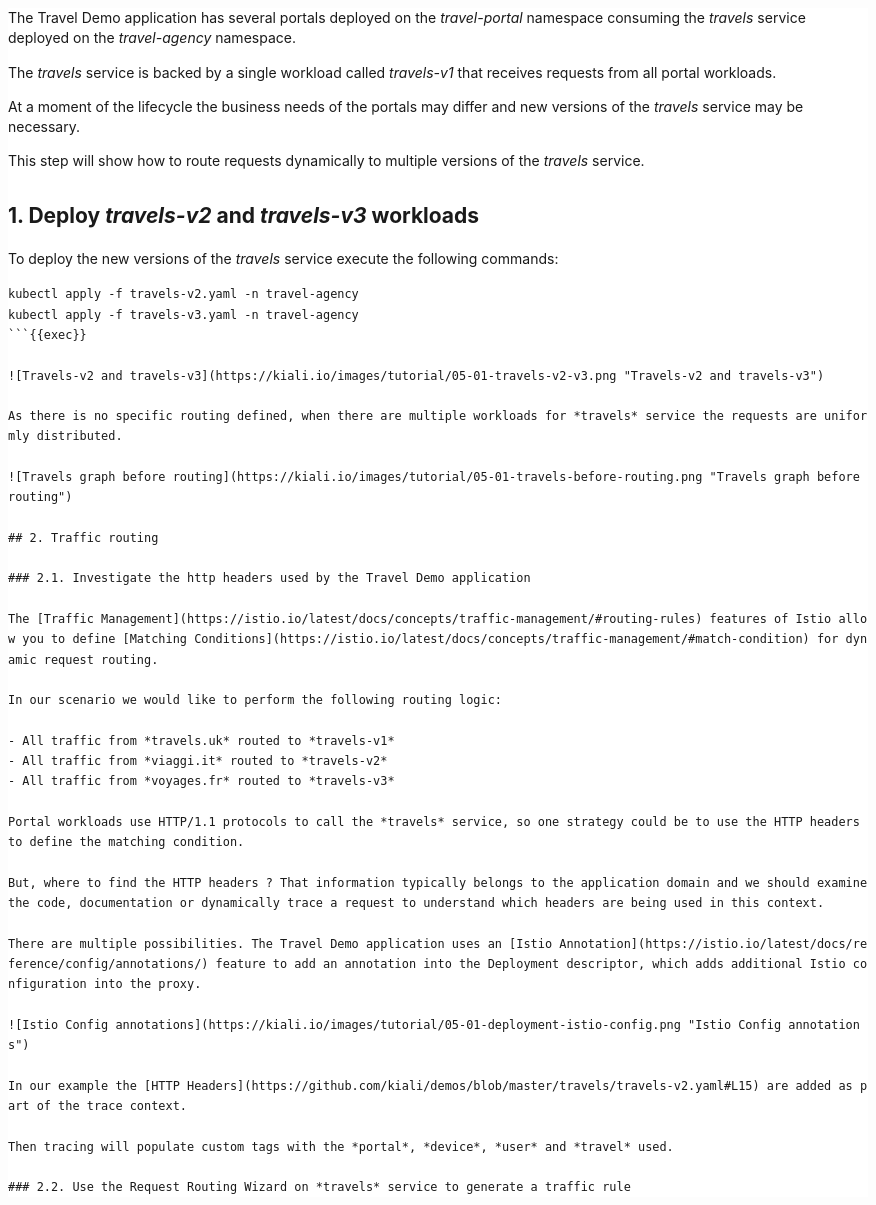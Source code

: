 The Travel Demo application has several portals deployed on the *travel-portal* namespace consuming the *travels* service deployed on the *travel-agency* namespace.

The *travels* service is backed by a single workload called *travels-v1* that receives requests from all portal workloads.

At a moment of the lifecycle the business needs of the portals may differ and new versions of the *travels* service may be necessary.

This step will show how to route requests dynamically to multiple versions of the *travels* service.

## 1. Deploy *travels-v2* and *travels-v3* workloads

To deploy the new versions of the *travels* service execute the following commands:

```
kubectl apply -f travels-v2.yaml -n travel-agency
kubectl apply -f travels-v3.yaml -n travel-agency
```{{exec}}

![Travels-v2 and travels-v3](https://kiali.io/images/tutorial/05-01-travels-v2-v3.png "Travels-v2 and travels-v3")

As there is no specific routing defined, when there are multiple workloads for *travels* service the requests are uniformly distributed.

![Travels graph before routing](https://kiali.io/images/tutorial/05-01-travels-before-routing.png "Travels graph before routing")

## 2. Traffic routing

### 2.1. Investigate the http headers used by the Travel Demo application

The [Traffic Management](https://istio.io/latest/docs/concepts/traffic-management/#routing-rules) features of Istio allow you to define [Matching Conditions](https://istio.io/latest/docs/concepts/traffic-management/#match-condition) for dynamic request routing.

In our scenario we would like to perform the following routing logic:

- All traffic from *travels.uk* routed to *travels-v1*
- All traffic from *viaggi.it* routed to *travels-v2*
- All traffic from *voyages.fr* routed to *travels-v3*

Portal workloads use HTTP/1.1 protocols to call the *travels* service, so one strategy could be to use the HTTP headers to define the matching condition.

But, where to find the HTTP headers ? That information typically belongs to the application domain and we should examine the code, documentation or dynamically trace a request to understand which headers are being used in this context.

There are multiple possibilities. The Travel Demo application uses an [Istio Annotation](https://istio.io/latest/docs/reference/config/annotations/) feature to add an annotation into the Deployment descriptor, which adds additional Istio configuration into the proxy.

![Istio Config annotations](https://kiali.io/images/tutorial/05-01-deployment-istio-config.png "Istio Config annotations")

In our example the [HTTP Headers](https://github.com/kiali/demos/blob/master/travels/travels-v2.yaml#L15) are added as part of the trace context.

Then tracing will populate custom tags with the *portal*, *device*, *user* and *travel* used.

### 2.2. Use the Request Routing Wizard on *travels* service to generate a traffic rule

```
